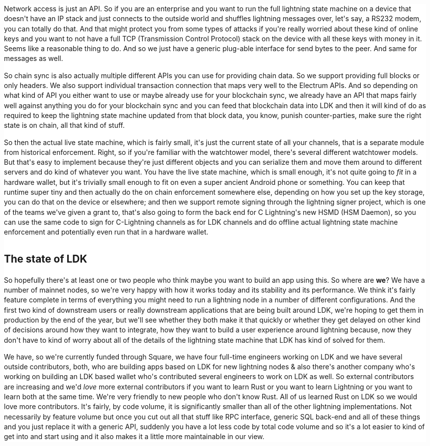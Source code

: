 Network access is just an API.  So if you are an enterprise and you want to run the full lightning state machine on a device that doesn't have an IP stack and just connects to the outside world and shuffles lightning messages over, let's say, a RS232 modem, you can totally do that. And that might protect you from some types of attacks if you're really worried about these kind of online keys and you want to not have a full TCP (Transmission Control Protocol) stack on the device with all these keys with money in it. Seems like a reasonable thing to do.  And so we just have a generic plug-able interface for send bytes to the peer.  And same for messages as well.

So chain sync is also actually multiple different APIs you can use for providing chain data.  So we support providing full blocks or only headers.  We also support individual transaction connection that maps very well to the Electrum APIs. And so depending on what kind of API you either want to use or maybe already use for your blockchain sync, we already have an API that maps fairly well against anything you do for your blockchain sync and you can feed that blockchain data into LDK and then it will kind of do as required to keep the lightning state machine updated from that block data, you know, punish counter-parties, make sure the right state is on chain, all that kind of stuff.

So then the actual live state machine, which is fairly small, it's just the current state of all your channels, that is a separate module from historical enforcement.  Right, so if you're familiar with the watchtower model, there's several different watchtower models.  But that's easy to implement because they're just different objects and you can serialize them and move them around to different servers and do kind of whatever you want. You have the live state machine, which is small enough, it's not quite going to *fit* in a hardware wallet, but it's trivially small enough to fit on even a super ancient Android phone or something. You can keep that runtime super tiny and then actually do the on chain enforcement somewhere  else, depending on how you set up the key storage, you can do that on the device or elsewhere; and then we support remote signing through the lightning signer project, which is one of the teams we've given a grant to, that's also going to form the back end for C Lightning's new HSMD (HSM Daemon), so you can use the same code to sign for C-Lightning channels as for LDK channels and do offline actual lightning state machine enforcement and potentially even run that in a hardware wallet.

## The state of LDK

So hopefully there's at least one or two people who think maybe you want to build an app using this. So where are **we**?  We have a number of mainnet nodes, so we're very happy with how it works today and its stability and its performance. We think it's fairly feature complete in terms of everything you might need to run a lightning  node in a number of different configurations. And the first two kind of downstream users or really downstream applications that are being built around LDK, we're hoping to get them in production by the end of the year, but we'll see whether they both make it that quickly or whether they get delayed on other kind of decisions around how they want to integrate, how they want to build a user experience around lightning because, now they don't have to kind of worry about all of the details of the lightning state machine that LDK has kind of solved for them.

We have, so we're currently funded through Square, we have four full-time engineers working on LDK and we have several outside contributors, both, who are building apps based on LDK for new lightning nodes & also there's another company who's working on building an LDK based wallet who's contributed several engineers to work on LDK as well.  So external contributors are increasing and we'd *love* more external contributors if you  want to learn Rust or you want to learn Lightning or you want to learn both at the same time. We're very friendly to new people who don't know Rust.  All of us learned Rust on LDK so we would love more contributors. It's fairly, by code volume, it is significantly smaller than all of the other lightning implementations. Not necessarily by feature volume but once you cut out all that stuff like RPC interface, generic SQL back-end and all of these things and you just replace it with a generic API, suddenly you have a lot less code by total code volume and so it's a lot easier to kind of get into and start using and it also makes it a little more maintainable in our view.
